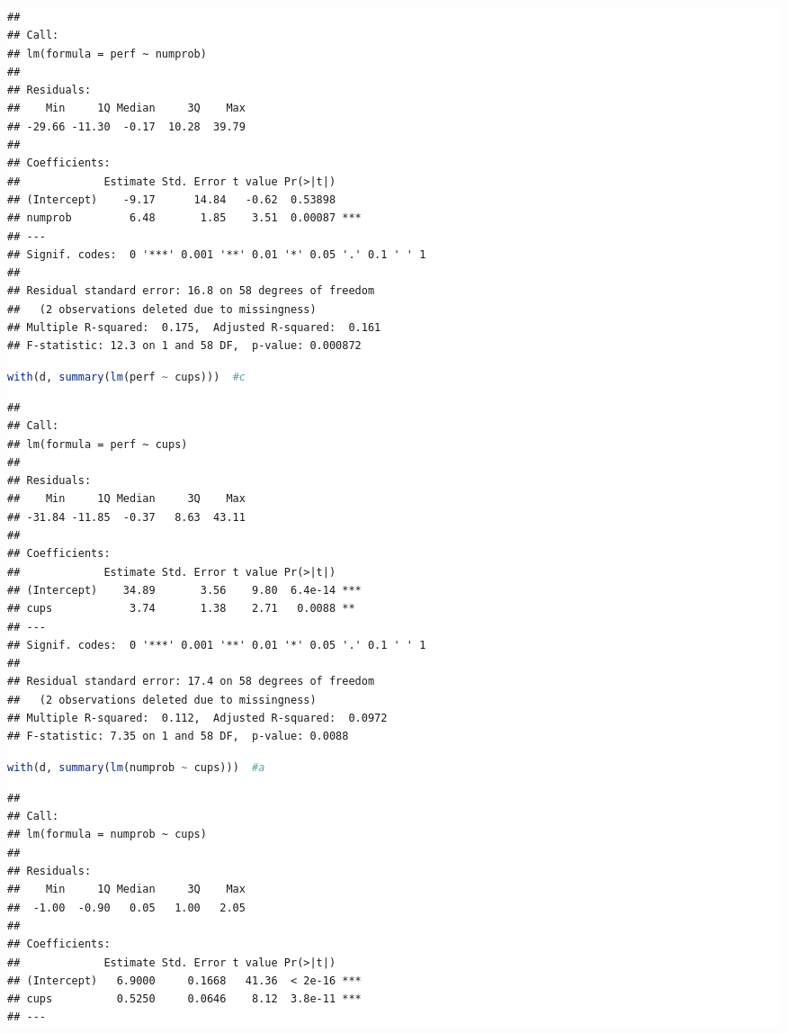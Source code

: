 ```
## 
## Call:
## lm(formula = perf ~ numprob)
## 
## Residuals:
##    Min     1Q Median     3Q    Max 
## -29.66 -11.30  -0.17  10.28  39.79 
## 
## Coefficients:
##             Estimate Std. Error t value Pr(>|t|)    
## (Intercept)    -9.17      14.84   -0.62  0.53898    
## numprob         6.48       1.85    3.51  0.00087 ***
## ---
## Signif. codes:  0 '***' 0.001 '**' 0.01 '*' 0.05 '.' 0.1 ' ' 1
## 
## Residual standard error: 16.8 on 58 degrees of freedom
##   (2 observations deleted due to missingness)
## Multiple R-squared:  0.175,	Adjusted R-squared:  0.161 
## F-statistic: 12.3 on 1 and 58 DF,  p-value: 0.000872
```



```r
with(d, summary(lm(perf ~ cups)))  #c
```

```
## 
## Call:
## lm(formula = perf ~ cups)
## 
## Residuals:
##    Min     1Q Median     3Q    Max 
## -31.84 -11.85  -0.37   8.63  43.11 
## 
## Coefficients:
##             Estimate Std. Error t value Pr(>|t|)    
## (Intercept)    34.89       3.56    9.80  6.4e-14 ***
## cups            3.74       1.38    2.71   0.0088 ** 
## ---
## Signif. codes:  0 '***' 0.001 '**' 0.01 '*' 0.05 '.' 0.1 ' ' 1
## 
## Residual standard error: 17.4 on 58 degrees of freedom
##   (2 observations deleted due to missingness)
## Multiple R-squared:  0.112,	Adjusted R-squared:  0.0972 
## F-statistic: 7.35 on 1 and 58 DF,  p-value: 0.0088
```

```r
with(d, summary(lm(numprob ~ cups)))  #a
```

```
## 
## Call:
## lm(formula = numprob ~ cups)
## 
## Residuals:
##    Min     1Q Median     3Q    Max 
##  -1.00  -0.90   0.05   1.00   2.05 
## 
## Coefficients:
##             Estimate Std. Error t value Pr(>|t|)    
## (Intercept)   6.9000     0.1668   41.36  < 2e-16 ***
## cups          0.5250     0.0646    8.12  3.8e-11 ***
## ---
```